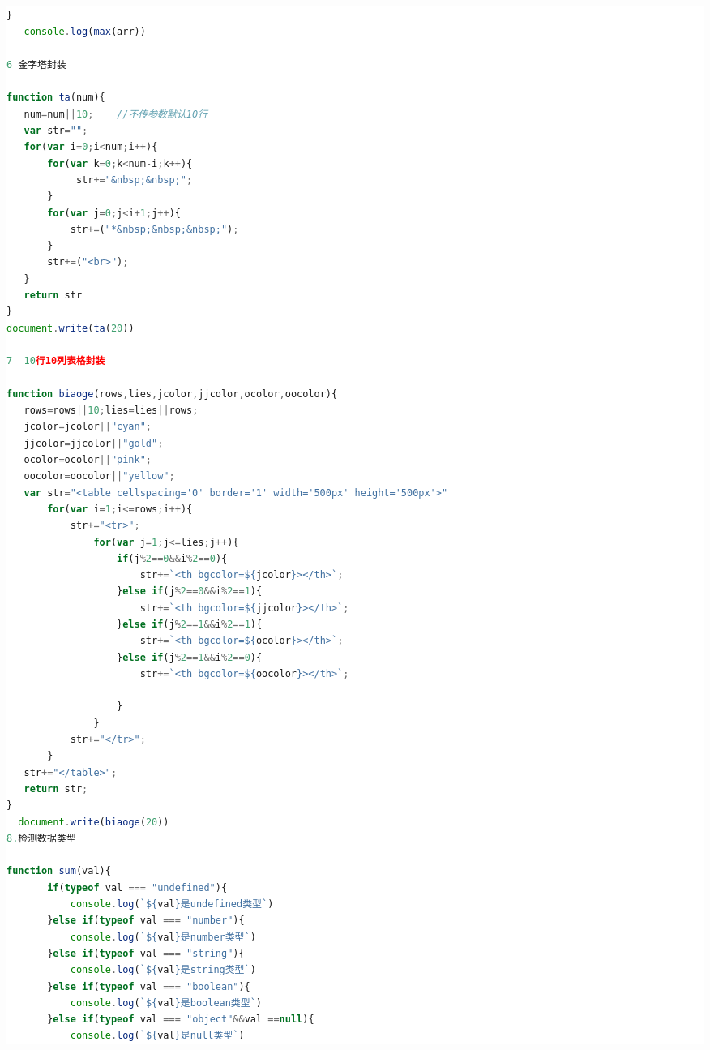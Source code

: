 ```js
}
   console.log(max(arr))

6 金字塔封装

function ta(num){
   num=num||10;    //不传参数默认10行
   var str="";
   for(var i=0;i<num;i++){
       for(var k=0;k<num-i;k++){
            str+="&nbsp;&nbsp;";
       }
       for(var j=0;j<i+1;j++){
           str+=("*&nbsp;&nbsp;&nbsp;");
       }
       str+=("<br>");
   }
   return str
}
document.write(ta(20))

7  10行10列表格封装

function biaoge(rows,lies,jcolor,jjcolor,ocolor,oocolor){
   rows=rows||10;lies=lies||rows;
   jcolor=jcolor||"cyan";
   jjcolor=jjcolor||"gold";
   ocolor=ocolor||"pink";
   oocolor=oocolor||"yellow";
   var str="<table cellspacing='0' border='1' width='500px' height='500px'>"
       for(var i=1;i<=rows;i++){
           str+="<tr>";
               for(var j=1;j<=lies;j++){
                   if(j%2==0&&i%2==0){
                       str+=`<th bgcolor=${jcolor}></th>`;
                   }else if(j%2==0&&i%2==1){
                       str+=`<th bgcolor=${jjcolor}></th>`;
                   }else if(j%2==1&&i%2==1){
                       str+=`<th bgcolor=${ocolor}></th>`;
                   }else if(j%2==1&&i%2==0){
                       str+=`<th bgcolor=${oocolor}></th>`;

                   }
               }
           str+="</tr>";
       }
   str+="</table>";
   return str;
}
  document.write(biaoge(20))
8.检测数据类型

function sum(val){
       if(typeof val === "undefined"){
           console.log(`${val}是undefined类型`)
       }else if(typeof val === "number"){
           console.log(`${val}是number类型`)
       }else if(typeof val === "string"){
           console.log(`${val}是string类型`)
       }else if(typeof val === "boolean"){
           console.log(`${val}是boolean类型`)
       }else if(typeof val === "object"&&val ==null){
           console.log(`${val}是null类型`)
```